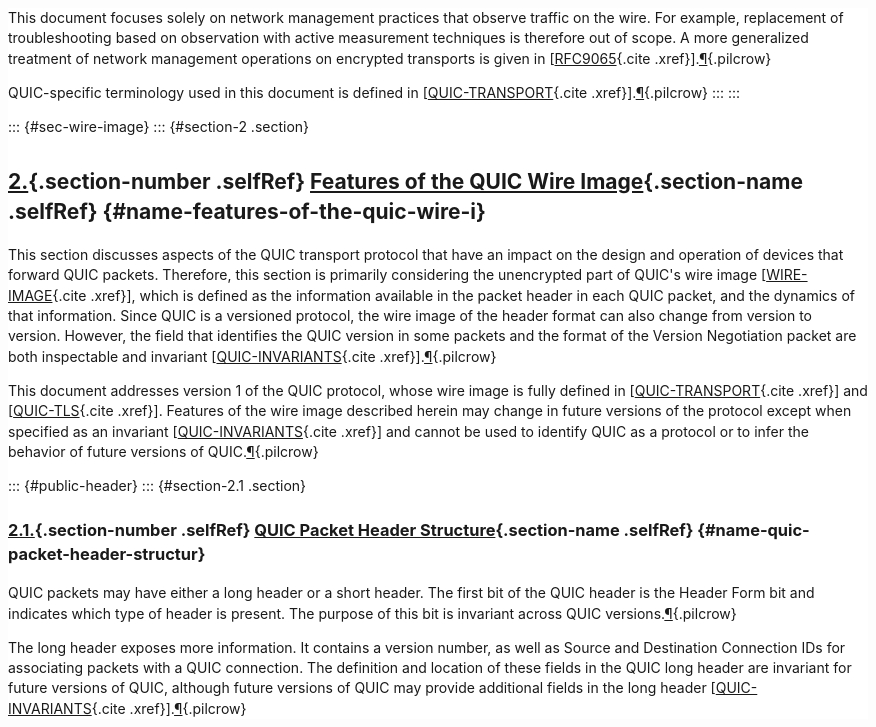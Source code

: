 This document focuses solely on network management practices that
observe traffic on the wire. For example, replacement of troubleshooting
based on observation with active measurement techniques is therefore out
of scope. A more generalized treatment of network management operations
on encrypted transports is given in \[[RFC9065](#RFC9065){.cite
.xref}\].[¶](#section-1-6){.pilcrow}

QUIC-specific terminology used in this document is defined in
\[[QUIC-TRANSPORT](#RFC9000){.cite .xref}\].[¶](#section-1-7){.pilcrow}
:::
:::

::: {#sec-wire-image}
::: {#section-2 .section}
## [2.](#section-2){.section-number .selfRef} [Features of the QUIC Wire Image](#name-features-of-the-quic-wire-i){.section-name .selfRef} {#name-features-of-the-quic-wire-i}

This section discusses aspects of the QUIC transport protocol that have
an impact on the design and operation of devices that forward QUIC
packets. Therefore, this section is primarily considering the
unencrypted part of QUIC\'s wire image \[[WIRE-IMAGE](#RFC8546){.cite
.xref}\], which is defined as the information available in the packet
header in each QUIC packet, and the dynamics of that information. Since
QUIC is a versioned protocol, the wire image of the header format can
also change from version to version. However, the field that identifies
the QUIC version in some packets and the format of the Version
Negotiation packet are both inspectable and invariant
\[[QUIC-INVARIANTS](#RFC8999){.cite .xref}\].[¶](#section-2-1){.pilcrow}

This document addresses version 1 of the QUIC protocol, whose wire image
is fully defined in \[[QUIC-TRANSPORT](#RFC9000){.cite .xref}\] and
\[[QUIC-TLS](#RFC9001){.cite .xref}\]. Features of the wire image
described herein may change in future versions of the protocol except
when specified as an invariant \[[QUIC-INVARIANTS](#RFC8999){.cite
.xref}\] and cannot be used to identify QUIC as a protocol or to infer
the behavior of future versions of QUIC.[¶](#section-2-2){.pilcrow}

::: {#public-header}
::: {#section-2.1 .section}
### [2.1.](#section-2.1){.section-number .selfRef} [QUIC Packet Header Structure](#name-quic-packet-header-structur){.section-name .selfRef} {#name-quic-packet-header-structur}

QUIC packets may have either a long header or a short header. The first
bit of the QUIC header is the Header Form bit and indicates which type
of header is present. The purpose of this bit is invariant across QUIC
versions.[¶](#section-2.1-1){.pilcrow}

The long header exposes more information. It contains a version number,
as well as Source and Destination Connection IDs for associating packets
with a QUIC connection. The definition and location of these fields in
the QUIC long header are invariant for future versions of QUIC, although
future versions of QUIC may provide additional fields in the long header
\[[QUIC-INVARIANTS](#RFC8999){.cite
.xref}\].[¶](#section-2.1-2){.pilcrow}
